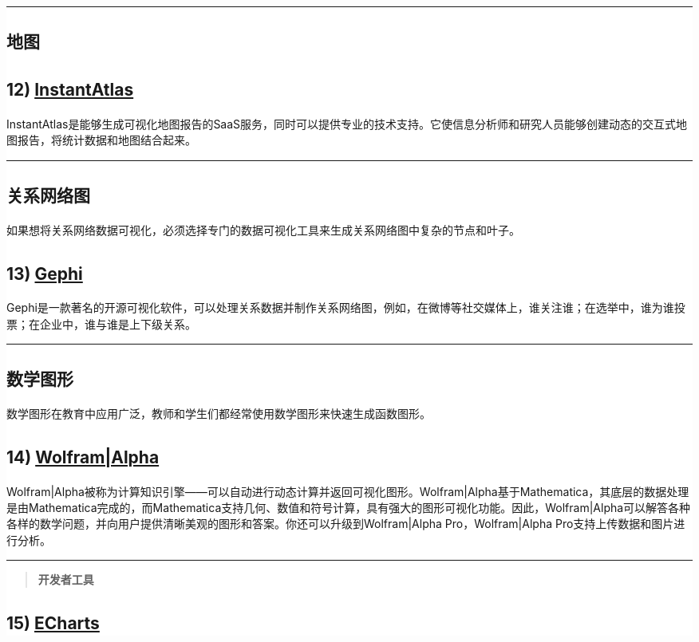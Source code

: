 ------

## **地图**



## 12) [InstantAtlas](https://link.zhihu.com/?target=https%3A//www.instantatlas.com/)




InstantAtlas是能够生成可视化地图报告的SaaS服务，同时可以提供专业的技术支持。它使信息分析师和研究人员能够创建动态的交互式地图报告，将统计数据和地图结合起来。

------

## **关系网络图**



如果想将关系网络数据可视化，必须选择专门的数据可视化工具来生成关系网络图中复杂的节点和叶子。



## 13) [Gephi](https://link.zhihu.com/?target=https%3A//gephi.org/)




Gephi是一款著名的开源可视化软件，可以处理关系数据并制作关系网络图，例如，在微博等社交媒体上，谁关注谁；在选举中，谁为谁投票；在企业中，谁与谁是上下级关系。

------

## **数学图形**



数学图形在教育中应用广泛，教师和学生们都经常使用数学图形来快速生成函数图形。



## 14) [Wolfram|Alpha](https://link.zhihu.com/?target=https%3A//www.wolframalpha.com/)




Wolfram|Alpha被称为计算知识引擎——可以自动进行动态计算并返回可视化图形。Wolfram|Alpha基于Mathematica，其底层的数据处理是由Mathematica完成的，而Mathematica支持几何、数值和符号计算，具有强大的图形可视化功能。因此，Wolfram|Alpha可以解答各种各样的数学问题，并向用户提供清晰美观的图形和答案。你还可以升级到Wolfram|Alpha Pro，Wolfram|Alpha Pro支持上传数据和图片进行分析。

------

> **开发者工具**



## 15) [ECharts](https://link.zhihu.com/?target=https%3A//www.echartsjs.com/zh/index.html)
